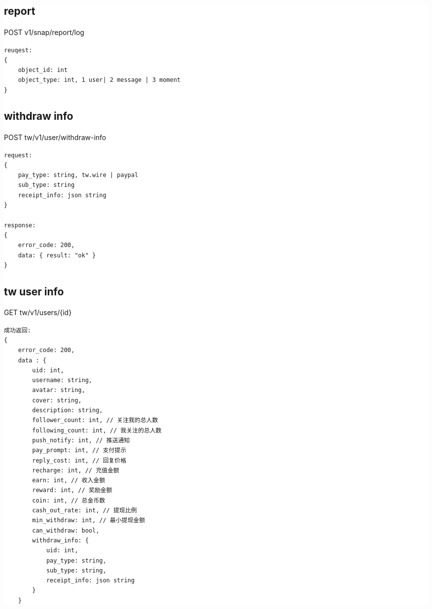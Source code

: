 
## report 

POST v1/snap/report/log

```
reuqest:
{
	object_id: int
	object_type: int, 1 user| 2 message | 3 moment
}

```

## withdraw info
POST tw/v1/user/withdraw-info
```
request:
{
	pay_type: string, tw.wire | paypal
	sub_type: string
	receipt_info: json string
}

response:
{	
	error_code: 200,
	data: { result: "ok" }
}

```

## tw user info
GET tw/v1/users/{id}
```
成功返回:
{
    error_code: 200,
    data : {
        uid: int,
        username: string,
        avatar: string,
        cover: string,
        description: string,
        follower_count: int, // 关注我的总人数
        following_count: int, // 我关注的总人数
        push_notify: int, // 推送通知
        pay_prompt: int, // 支付提示
        reply_cost: int, // 回复价格
        recharge: int, // 充值金额
        earn: int, // 收入金额
        reward: int, // 奖励金额
        coin: int, // 总金币数
        cash_out_rate: int, // 提现比例
        min_withdraw: int, // 最小提现金额
        can_withdraw: bool, 
        withdraw_info: {
			uid: int,
			pay_type: string,
			sub_type: string,
			receipt_info: json string
    	}
    }
```